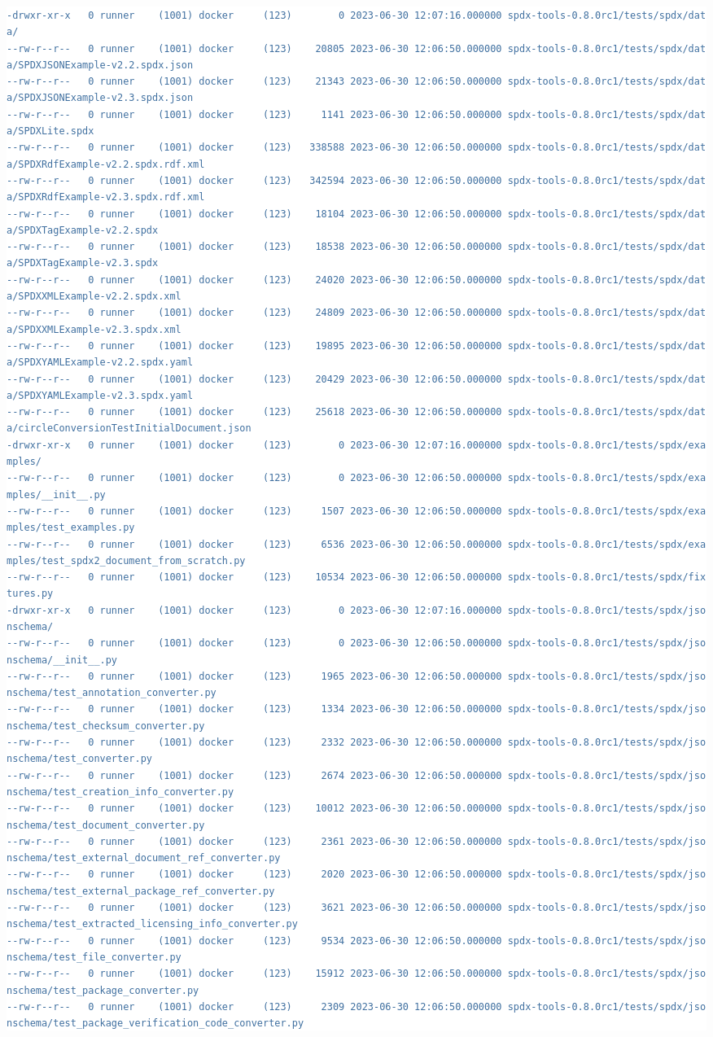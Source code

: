 ```diff
-drwxr-xr-x   0 runner    (1001) docker     (123)        0 2023-06-30 12:07:16.000000 spdx-tools-0.8.0rc1/tests/spdx/data/
--rw-r--r--   0 runner    (1001) docker     (123)    20805 2023-06-30 12:06:50.000000 spdx-tools-0.8.0rc1/tests/spdx/data/SPDXJSONExample-v2.2.spdx.json
--rw-r--r--   0 runner    (1001) docker     (123)    21343 2023-06-30 12:06:50.000000 spdx-tools-0.8.0rc1/tests/spdx/data/SPDXJSONExample-v2.3.spdx.json
--rw-r--r--   0 runner    (1001) docker     (123)     1141 2023-06-30 12:06:50.000000 spdx-tools-0.8.0rc1/tests/spdx/data/SPDXLite.spdx
--rw-r--r--   0 runner    (1001) docker     (123)   338588 2023-06-30 12:06:50.000000 spdx-tools-0.8.0rc1/tests/spdx/data/SPDXRdfExample-v2.2.spdx.rdf.xml
--rw-r--r--   0 runner    (1001) docker     (123)   342594 2023-06-30 12:06:50.000000 spdx-tools-0.8.0rc1/tests/spdx/data/SPDXRdfExample-v2.3.spdx.rdf.xml
--rw-r--r--   0 runner    (1001) docker     (123)    18104 2023-06-30 12:06:50.000000 spdx-tools-0.8.0rc1/tests/spdx/data/SPDXTagExample-v2.2.spdx
--rw-r--r--   0 runner    (1001) docker     (123)    18538 2023-06-30 12:06:50.000000 spdx-tools-0.8.0rc1/tests/spdx/data/SPDXTagExample-v2.3.spdx
--rw-r--r--   0 runner    (1001) docker     (123)    24020 2023-06-30 12:06:50.000000 spdx-tools-0.8.0rc1/tests/spdx/data/SPDXXMLExample-v2.2.spdx.xml
--rw-r--r--   0 runner    (1001) docker     (123)    24809 2023-06-30 12:06:50.000000 spdx-tools-0.8.0rc1/tests/spdx/data/SPDXXMLExample-v2.3.spdx.xml
--rw-r--r--   0 runner    (1001) docker     (123)    19895 2023-06-30 12:06:50.000000 spdx-tools-0.8.0rc1/tests/spdx/data/SPDXYAMLExample-v2.2.spdx.yaml
--rw-r--r--   0 runner    (1001) docker     (123)    20429 2023-06-30 12:06:50.000000 spdx-tools-0.8.0rc1/tests/spdx/data/SPDXYAMLExample-v2.3.spdx.yaml
--rw-r--r--   0 runner    (1001) docker     (123)    25618 2023-06-30 12:06:50.000000 spdx-tools-0.8.0rc1/tests/spdx/data/circleConversionTestInitialDocument.json
-drwxr-xr-x   0 runner    (1001) docker     (123)        0 2023-06-30 12:07:16.000000 spdx-tools-0.8.0rc1/tests/spdx/examples/
--rw-r--r--   0 runner    (1001) docker     (123)        0 2023-06-30 12:06:50.000000 spdx-tools-0.8.0rc1/tests/spdx/examples/__init__.py
--rw-r--r--   0 runner    (1001) docker     (123)     1507 2023-06-30 12:06:50.000000 spdx-tools-0.8.0rc1/tests/spdx/examples/test_examples.py
--rw-r--r--   0 runner    (1001) docker     (123)     6536 2023-06-30 12:06:50.000000 spdx-tools-0.8.0rc1/tests/spdx/examples/test_spdx2_document_from_scratch.py
--rw-r--r--   0 runner    (1001) docker     (123)    10534 2023-06-30 12:06:50.000000 spdx-tools-0.8.0rc1/tests/spdx/fixtures.py
-drwxr-xr-x   0 runner    (1001) docker     (123)        0 2023-06-30 12:07:16.000000 spdx-tools-0.8.0rc1/tests/spdx/jsonschema/
--rw-r--r--   0 runner    (1001) docker     (123)        0 2023-06-30 12:06:50.000000 spdx-tools-0.8.0rc1/tests/spdx/jsonschema/__init__.py
--rw-r--r--   0 runner    (1001) docker     (123)     1965 2023-06-30 12:06:50.000000 spdx-tools-0.8.0rc1/tests/spdx/jsonschema/test_annotation_converter.py
--rw-r--r--   0 runner    (1001) docker     (123)     1334 2023-06-30 12:06:50.000000 spdx-tools-0.8.0rc1/tests/spdx/jsonschema/test_checksum_converter.py
--rw-r--r--   0 runner    (1001) docker     (123)     2332 2023-06-30 12:06:50.000000 spdx-tools-0.8.0rc1/tests/spdx/jsonschema/test_converter.py
--rw-r--r--   0 runner    (1001) docker     (123)     2674 2023-06-30 12:06:50.000000 spdx-tools-0.8.0rc1/tests/spdx/jsonschema/test_creation_info_converter.py
--rw-r--r--   0 runner    (1001) docker     (123)    10012 2023-06-30 12:06:50.000000 spdx-tools-0.8.0rc1/tests/spdx/jsonschema/test_document_converter.py
--rw-r--r--   0 runner    (1001) docker     (123)     2361 2023-06-30 12:06:50.000000 spdx-tools-0.8.0rc1/tests/spdx/jsonschema/test_external_document_ref_converter.py
--rw-r--r--   0 runner    (1001) docker     (123)     2020 2023-06-30 12:06:50.000000 spdx-tools-0.8.0rc1/tests/spdx/jsonschema/test_external_package_ref_converter.py
--rw-r--r--   0 runner    (1001) docker     (123)     3621 2023-06-30 12:06:50.000000 spdx-tools-0.8.0rc1/tests/spdx/jsonschema/test_extracted_licensing_info_converter.py
--rw-r--r--   0 runner    (1001) docker     (123)     9534 2023-06-30 12:06:50.000000 spdx-tools-0.8.0rc1/tests/spdx/jsonschema/test_file_converter.py
--rw-r--r--   0 runner    (1001) docker     (123)    15912 2023-06-30 12:06:50.000000 spdx-tools-0.8.0rc1/tests/spdx/jsonschema/test_package_converter.py
--rw-r--r--   0 runner    (1001) docker     (123)     2309 2023-06-30 12:06:50.000000 spdx-tools-0.8.0rc1/tests/spdx/jsonschema/test_package_verification_code_converter.py
```